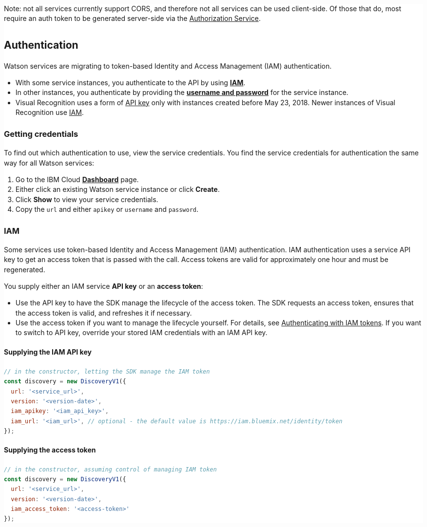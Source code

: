 Note: not all services currently support CORS, and therefore not all services can be used client-side.
Of those that do, most require an auth token to be generated server-side via the [Authorization Service](#authorization).

## Authentication
Watson services are migrating to token-based Identity and Access Management (IAM) authentication.

- With some service instances, you authenticate to the API by using **[IAM](#iam)**.
- In other instances, you authenticate by providing the **[username and password](#username-and-password)** for the service instance.
- Visual Recognition uses a form of [API key](#api-key) only with instances created before May 23, 2018. Newer instances of Visual Recognition use [IAM](#iam).

### Getting credentials
To find out which authentication to use, view the service credentials. You find the service credentials for authentication the same way for all Watson services:

1.  Go to the IBM Cloud **[Dashboard][watson-dashboard]** page.
1.  Either click an existing Watson service instance or click **Create**.
1.  Click **Show** to view your service credentials.
1.  Copy the `url` and either `apikey` or `username` and `password`.

### IAM

Some services use token-based Identity and Access Management (IAM) authentication. IAM authentication uses a service API key to get an access token that is passed with the call. Access tokens are valid for approximately one hour and must be regenerated.

You supply either an IAM service **API key** or an **access token**:

- Use the API key to have the SDK manage the lifecycle of the access token. The SDK requests an access token, ensures that the access token is valid, and refreshes it if necessary.
- Use the access token if you want to manage the lifecycle yourself. For details, see [Authenticating with IAM tokens](https://console.bluemix.net/docs/services/watson/getting-started-iam.html). If you want to switch to API key, override your stored IAM credentials with an IAM API key.

#### Supplying the IAM API key

```js
// in the constructor, letting the SDK manage the IAM token
const discovery = new DiscoveryV1({
  url: '<service_url>',
  version: '<version-date>',
  iam_apikey: '<iam_api_key>',
  iam_url: '<iam_url>', // optional - the default value is https://iam.bluemix.net/identity/token
});
```

#### Supplying the access token

```js
// in the constructor, assuming control of managing IAM token
const discovery = new DiscoveryV1({
  url: '<service_url>',
  version: '<version-date>',
  iam_access_token: '<access-token>'
});
```


[assistant]: https://www.ibm.com/watson/services/conversation/
[conversation]: https://www.ibm.com/watson/services/conversation/
[discovery]: https://www.ibm.com/watson/services/discovery/
[personality_insights]: https://www.ibm.com/watson/services/personality-insights/
[visual_recognition]: https://www.ibm.com/watson/services/visual-recognition/
[tone_analyzer]: https://www.ibm.com/watson/services/tone-analyzer/
[text_to_speech]: https://www.ibm.com/watson/services/text-to-speech/
[speech_to_text]: https://www.ibm.com/watson/services/speech-to-text/
[language_translator]: https://www.ibm.com/watson/services/language-translator/
[ibm_cloud]: https://console.bluemix.net
[watson-dashboard]: https://console.bluemix.net/dashboard/apps?category=watson
[npm_link]: https://www.npmjs.com/package/watson-developer-cloud
[request_github]: https://github.com/request/request
[dialog_migration]: https://console.bluemix.net/docs/services/conversation/index.html
[examples]: https://github.com/watson-developer-cloud/node-sdk/tree/master/examples
[document_conversion_integration_example]: https://github.com/watson-developer-cloud/node-sdk/tree/master/examples/document_conversion_integration.v1.js
[conversation_tone_analyzer_example]: https://github.com/watson-developer-cloud/node-sdk/tree/master/examples/conversation_tone_analyzer_integration
[license]: http://www.apache.org/licenses/LICENSE-2.0
[vcap_services]: https://console.bluemix.net/docs/services/watson/getting-started-variables.html
[ibm-cloud-onboarding]: http://console.bluemix.net/registration?target=/developer/watson&cm_sp=WatsonPlatform-WatsonServices-_-OnPageNavLink-IBMWatson_SDKs-_-Node